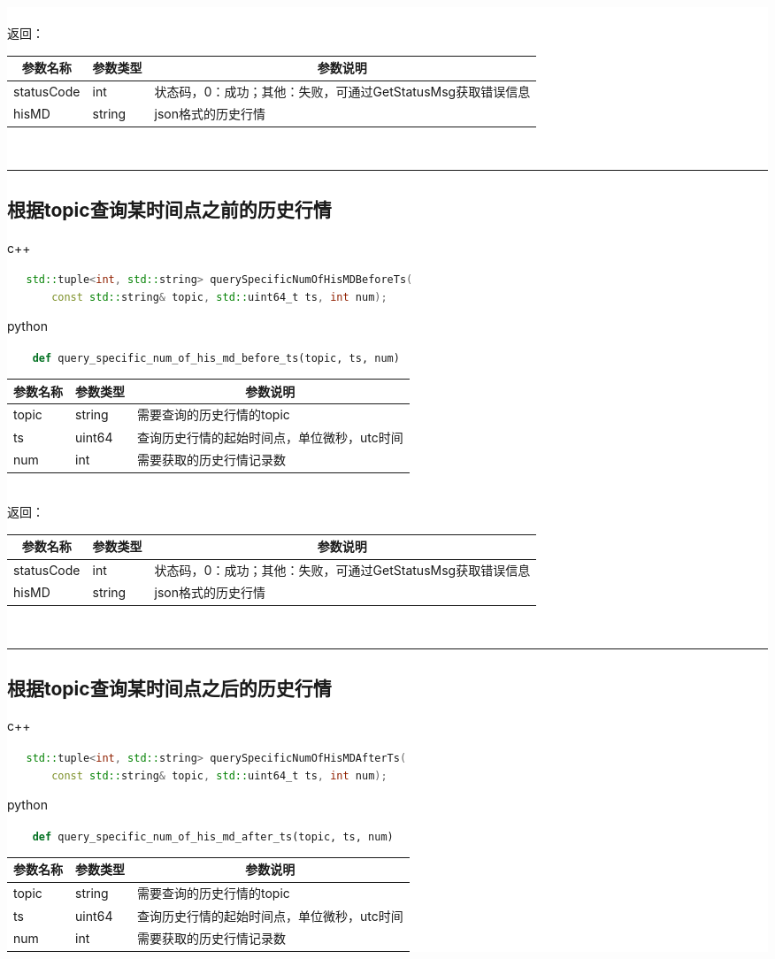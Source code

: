 </br>  
返回：  

| 参数名称 | 参数类型 | 参数说明 |
| ---- | ---- | ---- |
| statusCode | int | 状态码，0：成功；其他：失败，可通过GetStatusMsg获取错误信息 |
| hisMD | string | json格式的历史行情 |

&emsp;&emsp;
<br/>


---

## 根据topic查询某时间点之前的历史行情
c++
```c++
   std::tuple<int, std::string> querySpecificNumOfHisMDBeforeTs(                               
       const std::string& topic, std::uint64_t ts, int num);        
```
python
```python
    def query_specific_num_of_his_md_before_ts(topic, ts, num)
```
| 参数名称 | 参数类型 | 参数说明 |
| ---- | ---- | ---- |
| topic | string | 需要查询的历史行情的topic |
| ts | uint64 | 查询历史行情的起始时间点，单位微秒，utc时间 |
| num | int | 需要获取的历史行情记录数 |

</br>  
返回：  

| 参数名称 | 参数类型 | 参数说明 |
| ---- | ---- | ---- |
| statusCode | int | 状态码，0：成功；其他：失败，可通过GetStatusMsg获取错误信息 |
| hisMD | string | json格式的历史行情 |


&emsp;&emsp;
<br/>


---

## 根据topic查询某时间点之后的历史行情
c++
```c++
   std::tuple<int, std::string> querySpecificNumOfHisMDAfterTs(                                
       const std::string& topic, std::uint64_t ts, int num);      
```
python
```python
    def query_specific_num_of_his_md_after_ts(topic, ts, num)
```
| 参数名称 | 参数类型 | 参数说明 |
| ---- | ---- | ---- |
| topic | string | 需要查询的历史行情的topic |
| ts | uint64 | 查询历史行情的起始时间点，单位微秒，utc时间 |
| num | int | 需要获取的历史行情记录数 |
